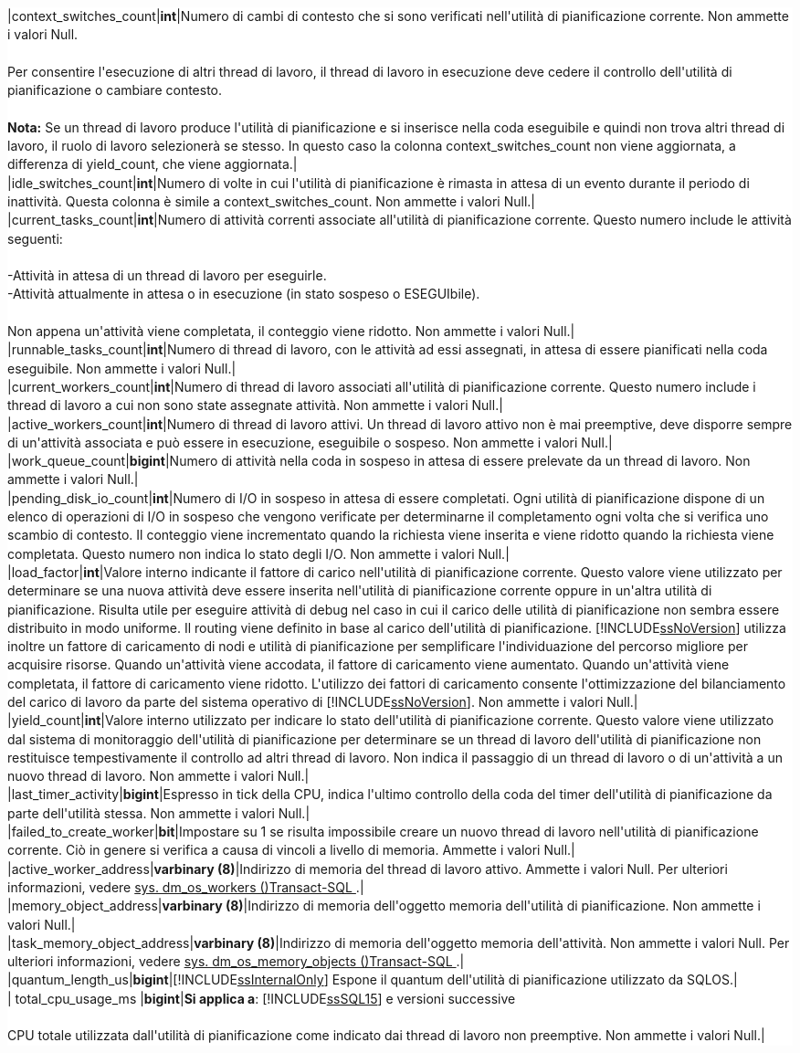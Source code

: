 |context_switches_count|**int**|Numero di cambi di contesto che si sono verificati nell'utilità di pianificazione corrente. Non ammette i valori Null.<br /><br /> Per consentire l'esecuzione di altri thread di lavoro, il thread di lavoro in esecuzione deve cedere il controllo dell'utilità di pianificazione o cambiare contesto.<br /><br /> **Nota:** Se un thread di lavoro produce l'utilità di pianificazione e si inserisce nella coda eseguibile e quindi non trova altri thread di lavoro, il ruolo di lavoro selezionerà se stesso. In questo caso la colonna context_switches_count non viene aggiornata, a differenza di yield_count, che viene aggiornata.|  
|idle_switches_count|**int**|Numero di volte in cui l'utilità di pianificazione è rimasta in attesa di un evento durante il periodo di inattività. Questa colonna è simile a context_switches_count. Non ammette i valori Null.|  
|current_tasks_count|**int**|Numero di attività correnti associate all'utilità di pianificazione corrente. Questo numero include le attività seguenti:<br /><br /> -Attività in attesa di un thread di lavoro per eseguirle.<br />-Attività attualmente in attesa o in esecuzione (in stato sospeso o ESEGUIbile).<br /><br /> Non appena un'attività viene completata, il conteggio viene ridotto. Non ammette i valori Null.|  
|runnable_tasks_count|**int**|Numero di thread di lavoro, con le attività ad essi assegnati, in attesa di essere pianificati nella coda eseguibile. Non ammette i valori Null.|  
|current_workers_count|**int**|Numero di thread di lavoro associati all'utilità di pianificazione corrente. Questo numero include i thread di lavoro a cui non sono state assegnate attività. Non ammette i valori Null.|  
|active_workers_count|**int**|Numero di thread di lavoro attivi. Un thread di lavoro attivo non è mai preemptive, deve disporre sempre di un'attività associata e può essere in esecuzione, eseguibile o sospeso. Non ammette i valori Null.|  
|work_queue_count|**bigint**|Numero di attività nella coda in sospeso in attesa di essere prelevate da un thread di lavoro. Non ammette i valori Null.|  
|pending_disk_io_count|**int**|Numero di I/O in sospeso in attesa di essere completati. Ogni utilità di pianificazione dispone di un elenco di operazioni di I/O in sospeso che vengono verificate per determinarne il completamento ogni volta che si verifica uno scambio di contesto. Il conteggio viene incrementato quando la richiesta viene inserita e viene ridotto quando la richiesta viene completata. Questo numero non indica lo stato degli I/O. Non ammette i valori Null.|  
|load_factor|**int**|Valore interno indicante il fattore di carico nell'utilità di pianificazione corrente. Questo valore viene utilizzato per determinare se una nuova attività deve essere inserita nell'utilità di pianificazione corrente oppure in un'altra utilità di pianificazione. Risulta utile per eseguire attività di debug nel caso in cui il carico delle utilità di pianificazione non sembra essere distribuito in modo uniforme. Il routing viene definito in base al carico dell'utilità di pianificazione. [!INCLUDE[ssNoVersion](../../includes/ssnoversion-md.md)] utilizza inoltre un fattore di caricamento di nodi e utilità di pianificazione per semplificare l'individuazione del percorso migliore per acquisire risorse. Quando un'attività viene accodata, il fattore di caricamento viene aumentato. Quando un'attività viene completata, il fattore di caricamento viene ridotto. L'utilizzo dei fattori di caricamento consente l'ottimizzazione del bilanciamento del carico di lavoro da parte del sistema operativo di [!INCLUDE[ssNoVersion](../../includes/ssnoversion-md.md)]. Non ammette i valori Null.|  
|yield_count|**int**|Valore interno utilizzato per indicare lo stato dell'utilità di pianificazione corrente. Questo valore viene utilizzato dal sistema di monitoraggio dell'utilità di pianificazione per determinare se un thread di lavoro dell'utilità di pianificazione non restituisce tempestivamente il controllo ad altri thread di lavoro. Non indica il passaggio di un thread di lavoro o di un'attività a un nuovo thread di lavoro. Non ammette i valori Null.|  
|last_timer_activity|**bigint**|Espresso in tick della CPU, indica l'ultimo controllo della coda del timer dell'utilità di pianificazione da parte dell'utilità stessa. Non ammette i valori Null.|  
|failed_to_create_worker|**bit**|Impostare su 1 se risulta impossibile creare un nuovo thread di lavoro nell'utilità di pianificazione corrente. Ciò in genere si verifica a causa di vincoli a livello di memoria. Ammette i valori Null.|  
|active_worker_address|**varbinary (8)**|Indirizzo di memoria del thread di lavoro attivo. Ammette i valori Null. Per ulteriori informazioni, vedere [sys. dm_os_workers &#40;&#41;Transact-SQL ](../../relational-databases/system-dynamic-management-views/sys-dm-os-workers-transact-sql.md).|  
|memory_object_address|**varbinary (8)**|Indirizzo di memoria dell'oggetto memoria dell'utilità di pianificazione. Non ammette i valori Null.|  
|task_memory_object_address|**varbinary (8)**|Indirizzo di memoria dell'oggetto memoria dell'attività. Non ammette i valori Null. Per ulteriori informazioni, vedere [sys. dm_os_memory_objects &#40;&#41;Transact-SQL ](../../relational-databases/system-dynamic-management-views/sys-dm-os-memory-objects-transact-sql.md).|  
|quantum_length_us|**bigint**|[!INCLUDE[ssInternalOnly](../../includes/ssinternalonly-md.md)] Espone il quantum dell'utilità di pianificazione utilizzato da SQLOS.|  
| total_cpu_usage_ms |**bigint**|**Si applica a**: [!INCLUDE[ssSQL15](../../includes/sssql15-md.md)] e versioni successive <br><br> CPU totale utilizzata dall'utilità di pianificazione come indicato dai thread di lavoro non preemptive. Non ammette i valori Null.|